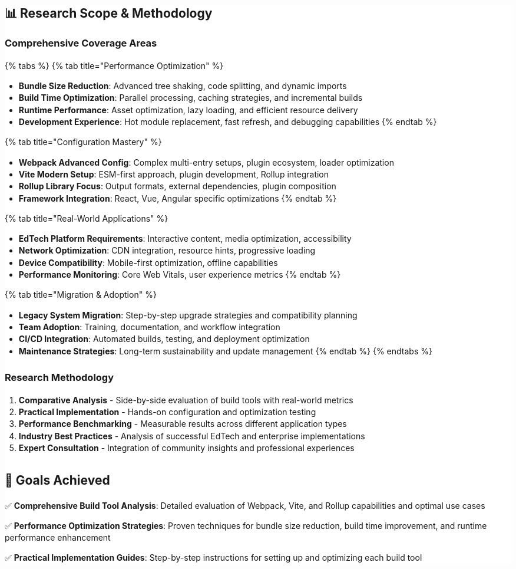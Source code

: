 ## 📊 Research Scope & Methodology

### Comprehensive Coverage Areas

{% tabs %}
{% tab title="Performance Optimization" %}
- **Bundle Size Reduction**: Advanced tree shaking, code splitting, and dynamic imports
- **Build Time Optimization**: Parallel processing, caching strategies, and incremental builds
- **Runtime Performance**: Asset optimization, lazy loading, and efficient resource delivery
- **Development Experience**: Hot module replacement, fast refresh, and debugging capabilities
{% endtab %}

{% tab title="Configuration Mastery" %}
- **Webpack Advanced Config**: Complex multi-entry setups, plugin ecosystem, loader optimization
- **Vite Modern Setup**: ESM-first approach, plugin development, Rollup integration
- **Rollup Library Focus**: Output formats, external dependencies, plugin composition
- **Framework Integration**: React, Vue, Angular specific optimizations
{% endtab %}

{% tab title="Real-World Applications" %}
- **EdTech Platform Requirements**: Interactive content, media optimization, accessibility
- **Network Optimization**: CDN integration, resource hints, progressive loading
- **Device Compatibility**: Mobile-first optimization, offline capabilities
- **Performance Monitoring**: Core Web Vitals, user experience metrics
{% endtab %}

{% tab title="Migration & Adoption" %}
- **Legacy System Migration**: Step-by-step upgrade strategies and compatibility planning
- **Team Adoption**: Training, documentation, and workflow integration
- **CI/CD Integration**: Automated builds, testing, and deployment optimization
- **Maintenance Strategies**: Long-term sustainability and update management
{% endtab %}
{% endtabs %}

### Research Methodology

1. **Comparative Analysis** - Side-by-side evaluation of build tools with real-world metrics
2. **Practical Implementation** - Hands-on configuration and optimization testing
3. **Performance Benchmarking** - Measurable results across different application types
4. **Industry Best Practices** - Analysis of successful EdTech and enterprise implementations
5. **Expert Consultation** - Integration of community insights and professional experiences

## 🎯 Goals Achieved

✅ **Comprehensive Build Tool Analysis**: Detailed evaluation of Webpack, Vite, and Rollup capabilities and optimal use cases

✅ **Performance Optimization Strategies**: Proven techniques for bundle size reduction, build time improvement, and runtime performance enhancement

✅ **Practical Implementation Guides**: Step-by-step instructions for setting up and optimizing each build tool
